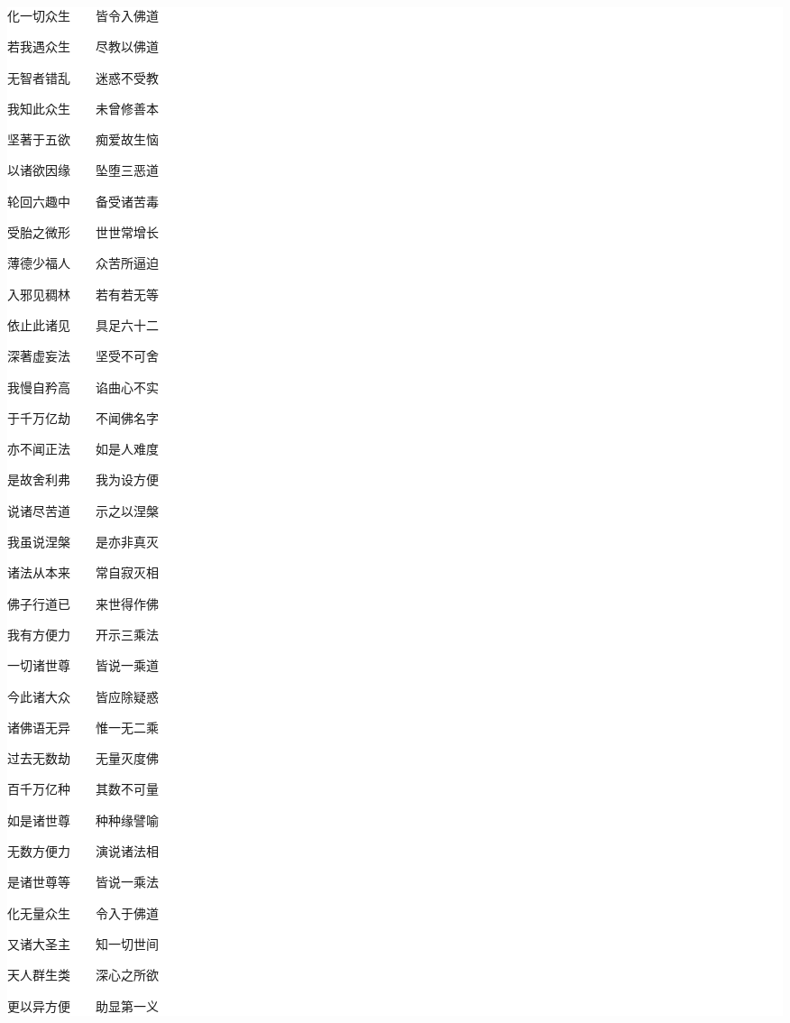 化一切众生　　皆令入佛道  

若我遇众生　　尽教以佛道  

无智者错乱　　迷惑不受教  

我知此众生　　未曾修善本  

坚著于五欲　　痴爱故生恼  

以诸欲因缘　　坠堕三恶道  

轮回六趣中　　备受诸苦毒  

受胎之微形　　世世常增长  

薄德少福人　　众苦所逼迫  

入邪见稠林　　若有若无等  

依止此诸见　　具足六十二  

深著虚妄法　　坚受不可舍  

我慢自矜高　　谄曲心不实  

于千万亿劫　　不闻佛名字  

亦不闻正法　　如是人难度  

是故舍利弗　　我为设方便  

说诸尽苦道　　示之以涅槃  

我虽说涅槃　　是亦非真灭  

诸法从本来　　常自寂灭相  

佛子行道已　　来世得作佛  

我有方便力　　开示三乘法  

一切诸世尊　　皆说一乘道  

今此诸大众　　皆应除疑惑  

诸佛语无异　　惟一无二乘  

过去无数劫　　无量灭度佛  

百千万亿种　　其数不可量  

如是诸世尊　　种种缘譬喻  

无数方便力　　演说诸法相  

是诸世尊等　　皆说一乘法  

化无量众生　　令入于佛道  

又诸大圣主　　知一切世间  

天人群生类　　深心之所欲  

更以异方便　　助显第一义  
